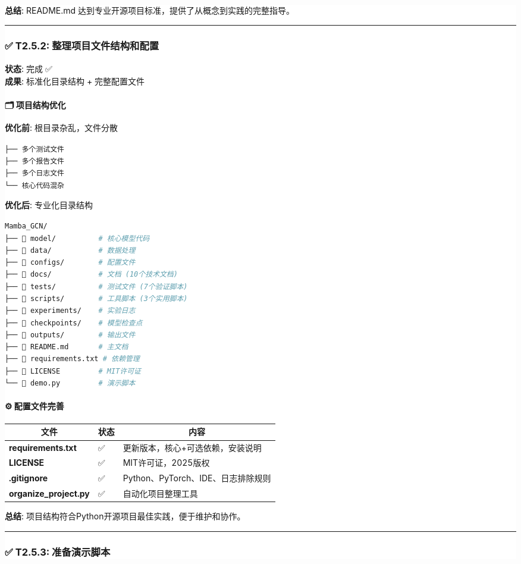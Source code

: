 **总结**: README.md 达到专业开源项目标准，提供了从概念到实践的完整指导。

---

### ✅ T2.5.2: 整理项目文件结构和配置

**状态**: 完成 ✅  
**成果**: 标准化目录结构 + 完整配置文件

#### 🗂️ 项目结构优化

**优化前**: 根目录杂乱，文件分散
```bash
├── 多个测试文件
├── 多个报告文件
├── 多个日志文件
└── 核心代码混杂
```

**优化后**: 专业化目录结构
```bash
Mamba_GCN/
├── 📂 model/          # 核心模型代码
├── 📂 data/           # 数据处理
├── 📂 configs/        # 配置文件
├── 📂 docs/           # 文档 (10个技术文档)
├── 📂 tests/          # 测试文件 (7个验证脚本)
├── 📂 scripts/        # 工具脚本 (3个实用脚本)
├── 📂 experiments/    # 实验日志
├── 📂 checkpoints/    # 模型检查点
├── 📂 outputs/        # 输出文件
├── 📄 README.md       # 主文档
├── 📄 requirements.txt # 依赖管理
├── 📄 LICENSE         # MIT许可证
└── 🐍 demo.py         # 演示脚本
```

#### ⚙️ 配置文件完善

| 文件 | 状态 | 内容 |
|------|------|------|
| **requirements.txt** | ✅ | 更新版本，核心+可选依赖，安装说明 |
| **LICENSE** | ✅ | MIT许可证，2025版权 |
| **.gitignore** | ✅ | Python、PyTorch、IDE、日志排除规则 |
| **organize_project.py** | ✅ | 自动化项目整理工具 |

**总结**: 项目结构符合Python开源项目最佳实践，便于维护和协作。

---

### ✅ T2.5.3: 准备演示脚本
